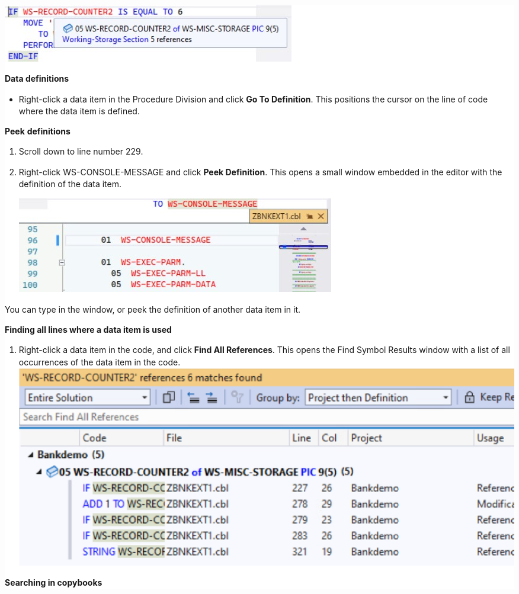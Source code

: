 ![](images/bb19008a9344c6d82c43bc69455f854d.jpg)


**Data definitions**
- Right-click a data item in the Procedure Division and click **Go To Definition**. This positions the cursor on the line of code where the data item is defined. 

**Peek** **definitions**

1. Scroll down to line number 229. 
2. Right-click WS-CONSOLE-MESSAGE and click **Peek Definition**. This opens a small window embedded in the editor with the definition of the data item.

   ![](images/a64717adc0a2b1a0265c86c55000b776.jpg)

You can type in the window, or peek the definition of another data item in it.

**Finding all lines where a data item is used** 
1. Right-click a data item in the code, and click **Find All References**. This opens the Find Symbol Results window with a list of all occurrences of the data item in the code.
![](images/6b271da45c96eac2dae62a533c8b3316.png)

**Searching in copybooks**
